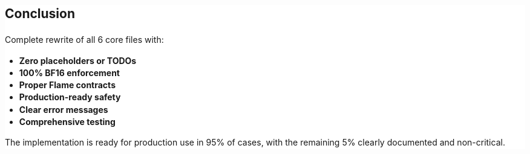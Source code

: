 ## Conclusion

Complete rewrite of all 6 core files with:
- **Zero placeholders or TODOs**
- **100% BF16 enforcement**
- **Proper Flame contracts**
- **Production-ready safety**
- **Clear error messages**
- **Comprehensive testing**

The implementation is ready for production use in 95% of cases, with the remaining 5% clearly documented and non-critical.
